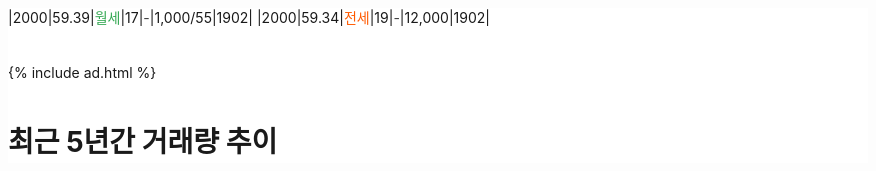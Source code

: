 |2000|59.39|<span style="color:#34a853">월세</span>|17|<span style="color:#444444">-</span>|1,000/55|1902|
|2000|59.34|<span style="color:#ff5a00">전세</span>|19|<span style="color:#444444">-</span>|12,000|1902|


<br>
{% include ad.html %}
<br>

# 최근 5년간 거래량 추이


<div style="width:100%;">
    <canvas id="deal_progress" height="200"></canvas>
</div>

<script>
new Chart(document.getElementById("deal_progress"), {
    type: 'line',
    data: {
        labels: ['201404','201405','201406','201407','201408','201409','201410','201411','201412','201501','201502','201503','201504','201505','201506','201507','201508','201509','201510','201511','201512','201601','201602','201603','201604','201605','201606','201607','201608','201609','201610','201611','201612','201701','201702','201703','201704','201705','201706','201707','201708','201709','201710','201711','201712','201801','201802','201803','201804','201805','201806','201807','201808','201809','201810','201811','201812','201901','201902','201903','201904'],
        datasets: [{
            label: '매매',
            pointRadius: 1,
            data: [31, 22, 23, 26, 44, 30, 29, 26, 21, 21, 21, 45, 42, 30, 24, 34, 23, 26, 20, 21, 19, 11, 15, 22, 27, 20, 28, 21, 29, 26, 27, 17, 11, 12, 15, 22, 14, 16, 25, 20, 11, 12, 6, 13, 14, 45, 44, 43, 28, 28, 19, 26, 24, 35, 49, 40, 20, 30, 23, 36, 11],
            borderColor: "rgba(255, 201, 14, 1)",
            backgroundColor: "rgba(255, 201, 14, 0.5)",
            fill: false,
            lineTension: 0
        },{
            label: '전월세',
            pointRadius: 1,
            data: [26, 31, 19, 21, 18, 15, 18, 19, 34, 26, 29, 37, 29, 32, 33, 26, 21, 27, 22, 23, 28, 17, 34, 17, 8, 8, 8, 14, 11, 16, 13, 16, 8, 12, 12, 9, 8, 13, 10, 12, 17, 37, 56, 67, 44, 57, 42, 41, 12, 17, 19, 11, 17, 28, 21, 19, 21, 37, 26, 24, 14],
            borderColor: "rgba(0, 141, 185, 1)",
            backgroundColor: "rgba(0, 141, 185, 0.5)",
            fill: false,
            lineTension: 0
        }
        ]
    },
    options: {
        responsive: true,
        title: {
            display: false
        },
        tooltips: {
            mode: 'index',
            intersect: false
        },
        hover: {
            mode: 'nearest',
            intersect: true
        },
        scales: {
            xAxes: [{